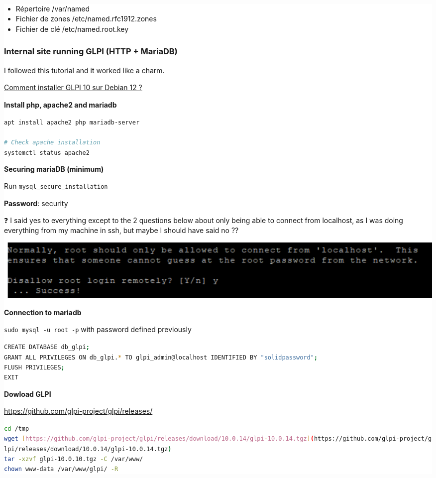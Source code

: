 - Répertoire /var/named
- Fichier de zones /etc/named.rfc1912.zones
- Fichier de clé /etc/named.root.key


### Internal site running GLPI (HTTP + MariaDB)

I followed this tutorial and it worked like a charm.

[Comment installer GLPI 10 sur Debian 12 ?](https://www.it-connect.fr/installation-pas-a-pas-de-glpi-10-sur-debian-12/)

**Install php, apache2 and mariadb** 

```bash
apt install apache2 php mariadb-server

# Check apache installation
systemctl status apache2
```

**Securing mariaDB (minimum)**

Run `mysql_secure_installation`

**Password**: security

❓ I said yes to everything except to the 2 questions below about only being able to connect from localhost, as I was doing everything from my machine in ssh, but maybe I should have said no ??

![mysql-secure-installation questions where I said no](images/mysql-secure-installation.png)

**Connection to mariadb**

`sudo mysql -u root -p` with password defined previously

```bash
CREATE DATABASE db_glpi;
GRANT ALL PRIVILEGES ON db_glpi.* TO glpi_admin@localhost IDENTIFIED BY "solidpassword";
FLUSH PRIVILEGES;
EXIT
```

**Dowload GLPI**

https://github.com/glpi-project/glpi/releases/

```bash
cd /tmp
wget [https://github.com/glpi-project/glpi/releases/download/10.0.14/glpi-10.0.14.tgz](https://github.com/glpi-project/glpi/releases/download/10.0.14/glpi-10.0.14.tgz)
tar -xzvf glpi-10.0.10.tgz -C /var/www/
chown www-data /var/www/glpi/ -R
```
